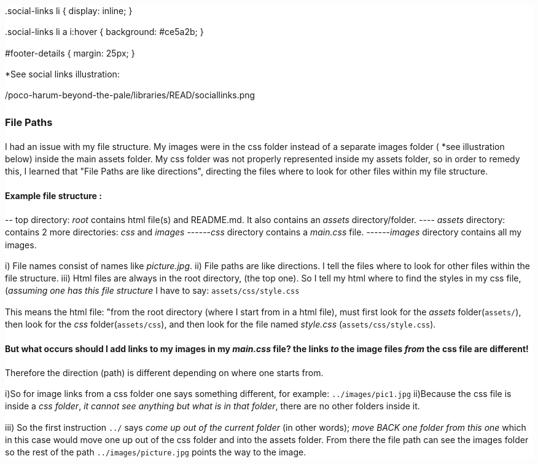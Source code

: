 .social-links li {
    display: inline;
}

.social-links li a i:hover {
    background: #ce5a2b;
}

#footer-details {
    margin: 25px;
}

*See social links illustration:

/poco-harum-beyond-the-pale/libraries/READ/sociallinks.png


### File Paths
I had an issue with my file structure. My images were in the css folder instead of a separate images folder ( *see illustration below) inside the main assets folder.
My css folder was not properly represented inside my assets folder,  so in order to remedy this, I learned that "File Paths are like directions", directing the files where to look for other files within my file structure.

#### Example file structure :
-- top directory: *root* contains html file(s) and README.md. It also contains an *assets* directory/folder.
---- *assets* directory: contains 2 more directories: *css* and *images*
------*css* directory contains a *main.css* file.
------*images* directory contains all my images.

i) File names consist of names like *picture.jpg*.
ii) File paths are like directions. I tell the files where to look for other files within the file structure.
iii) Html files are always in the root directory, (the top one). So I tell my html where to find the styles in my css file, (_assuming one has this file structure_ I have to say: `assets/css/style.css`

This means the html file: "from the root directory (where I start from in a html file), must first look for the *assets* folder(`assets/`), then look for the *css* folder(`assets/css`), and then look for the file named *style.css* (`assets/css/style.css`).

#### But what occurs should I add links to my images in my *main.css* file?  the links *to* the image files *from* the css file are different!

 Therefore the direction (path) is different depending on where one starts from.

i)So for image links from a css folder one says something different, for example: `../images/pic1.jpg`
ii)Because the css file is inside a *css folder*, _it cannot see anything but what is in that folder_, there are no other folders inside it.

iii) So the first instruction `../` says *come up out of the current folder* (in other words); *move BACK one folder from this one* which in this case would move one up out of the css folder and into the assets folder. From there the file path can see the images folder so the rest of the path `../images/picture.jpg` points the way to the image.
